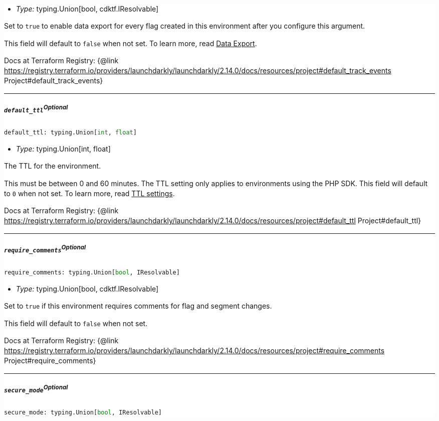 - *Type:* typing.Union[bool, cdktf.IResolvable]

Set to `true` to enable data export for every flag created in this environment after you configure this argument.

This field will default to `false` when not set. To learn more, read [Data Export](https://docs.launchdarkly.com/home/data-export).

Docs at Terraform Registry: {@link https://registry.terraform.io/providers/launchdarkly/launchdarkly/2.14.0/docs/resources/project#default_track_events Project#default_track_events}

---

##### `default_ttl`<sup>Optional</sup> <a name="default_ttl" id="@cdktf/provider-launchdarkly.project.ProjectEnvironments.property.defaultTtl"></a>

```python
default_ttl: typing.Union[int, float]
```

- *Type:* typing.Union[int, float]

The TTL for the environment.

This must be between 0 and 60 minutes. The TTL setting only applies to environments using the PHP SDK. This field will default to `0` when not set. To learn more, read [TTL settings](https://docs.launchdarkly.com/home/organize/environments#ttl-settings).

Docs at Terraform Registry: {@link https://registry.terraform.io/providers/launchdarkly/launchdarkly/2.14.0/docs/resources/project#default_ttl Project#default_ttl}

---

##### `require_comments`<sup>Optional</sup> <a name="require_comments" id="@cdktf/provider-launchdarkly.project.ProjectEnvironments.property.requireComments"></a>

```python
require_comments: typing.Union[bool, IResolvable]
```

- *Type:* typing.Union[bool, cdktf.IResolvable]

Set to `true` if this environment requires comments for flag and segment changes.

This field will default to `false` when not set.

Docs at Terraform Registry: {@link https://registry.terraform.io/providers/launchdarkly/launchdarkly/2.14.0/docs/resources/project#require_comments Project#require_comments}

---

##### `secure_mode`<sup>Optional</sup> <a name="secure_mode" id="@cdktf/provider-launchdarkly.project.ProjectEnvironments.property.secureMode"></a>

```python
secure_mode: typing.Union[bool, IResolvable]
```
